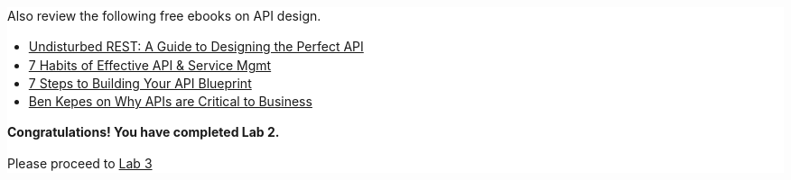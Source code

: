 Also review the following free ebooks on API design.
- [Undisturbed REST: A Guide to Designing the Perfect API](https://www.mulesoft.com/lp/ebook/api/restbook)
- [7 Habits of Effective API & Service Mgmt](https://www.mulesoft.com/lp/ebook/api/effective-service-api-management)
- [7 Steps to Building Your API Blueprint](https://www.mulesoft.com/lp/ebook/api/building-api-blueprint)
- [Ben Kepes on Why APIs are Critical to Business](https://www.mulesoft.com/lp/ebook/api/ben-kepes-apis-business)

**Congratulations! You have completed Lab 2.**

Please proceed to [Lab 3](./lab-3)

